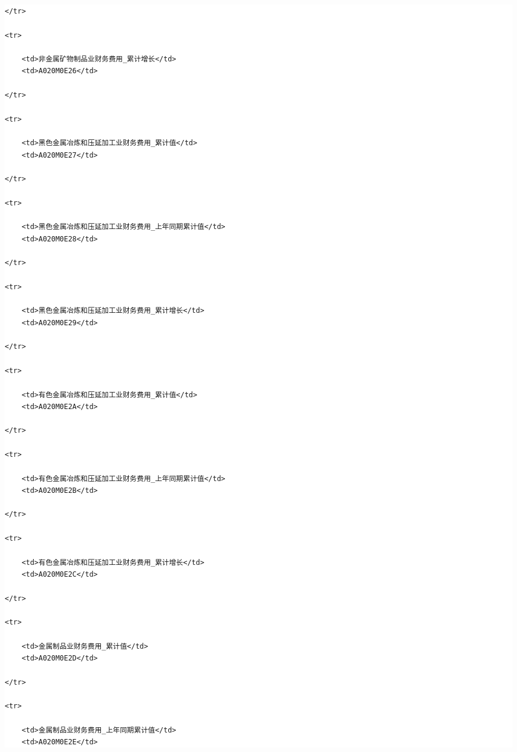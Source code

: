     </tr>
    
    <tr>

        <td>非金属矿物制品业财务费用_累计增长</td>
        <td>A020M0E26</td>

    </tr>
    
    <tr>

        <td>黑色金属冶炼和压延加工业财务费用_累计值</td>
        <td>A020M0E27</td>

    </tr>
    
    <tr>

        <td>黑色金属冶炼和压延加工业财务费用_上年同期累计值</td>
        <td>A020M0E28</td>

    </tr>
    
    <tr>

        <td>黑色金属冶炼和压延加工业财务费用_累计增长</td>
        <td>A020M0E29</td>

    </tr>
    
    <tr>

        <td>有色金属冶炼和压延加工业财务费用_累计值</td>
        <td>A020M0E2A</td>

    </tr>
    
    <tr>

        <td>有色金属冶炼和压延加工业财务费用_上年同期累计值</td>
        <td>A020M0E2B</td>

    </tr>
    
    <tr>

        <td>有色金属冶炼和压延加工业财务费用_累计增长</td>
        <td>A020M0E2C</td>

    </tr>
    
    <tr>

        <td>金属制品业财务费用_累计值</td>
        <td>A020M0E2D</td>

    </tr>
    
    <tr>

        <td>金属制品业财务费用_上年同期累计值</td>
        <td>A020M0E2E</td>
